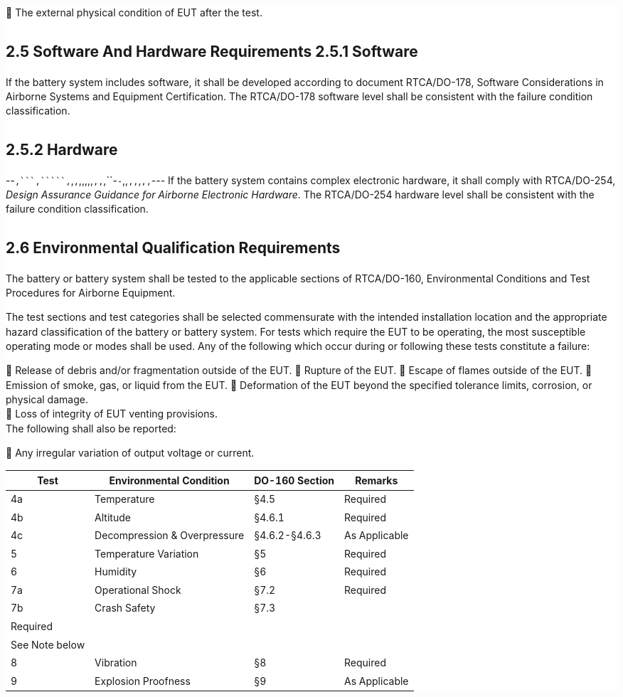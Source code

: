  
The external physical condition of EUT after the test.  

## 2.5 Software And Hardware Requirements 2.5.1 Software

If the battery system includes software, it shall be developed according to document RTCA/DO-178, Software Considerations in Airborne Systems and Equipment Certification.  The RTCA/DO-178 software level shall be consistent with the failure condition classification.  

## 2.5.2 Hardware

--`,```,`````,`,`,`,,,,,`,,`,``-`-`,,`,,`,`,,`---
If the battery system contains complex electronic hardware, it shall comply with RTCA/DO-254, *Design Assurance Guidance for Airborne Electronic Hardware*.  The RTCA/DO-254 hardware level shall be consistent with the failure condition classification. 

## 2.6 Environmental Qualification Requirements

The battery or battery system shall be tested to the applicable sections of RTCA/DO-160, Environmental Conditions and Test Procedures for Airborne Equipment. 

The test sections and test categories shall be selected commensurate with the intended installation location and the appropriate hazard classification of the battery or battery system. For tests which require the EUT to be operating, the most susceptible operating mode or modes shall be used. Any of the following which occur during or following these tests constitute a failure: 

 
Release of debris and/or fragmentation outside of the EUT. 
 
Rupture of the EUT. 
 
Escape of flames outside of the EUT. 
 
Emission of smoke, gas, or liquid from the EUT. 
 
Deformation of the EUT beyond the specified tolerance limits, corrosion, or physical damage.   
 
Loss of integrity of EUT venting provisions.   
The following shall also be reported: 

 
Any irregular variation of output voltage or current.   

| Test           | Environmental Condition                    | DO-160 Section    | Remarks       |
|----------------|--------------------------------------------|-------------------|---------------|
| 4a             | Temperature                                | §4.5              | Required      |
| 4b             | Altitude                                   | §4.6.1            | Required      |
| 4c             | Decompression & Overpressure               | §4.6.2-§4.6.3     | As Applicable |
| 5              | Temperature Variation                      | §5                | Required      |
| 6              | Humidity                                   | §6                | Required      |
| 7a             | Operational Shock                          | §7.2              | Required      |
| 7b             | Crash Safety                               | §7.3              |               |
| Required       |                                            |                   |               |
| See Note below |                                            |                   |               |
| 8              | Vibration                                  | §8                | Required      |
| 9              | Explosion Proofness                        | §9                | As Applicable |
